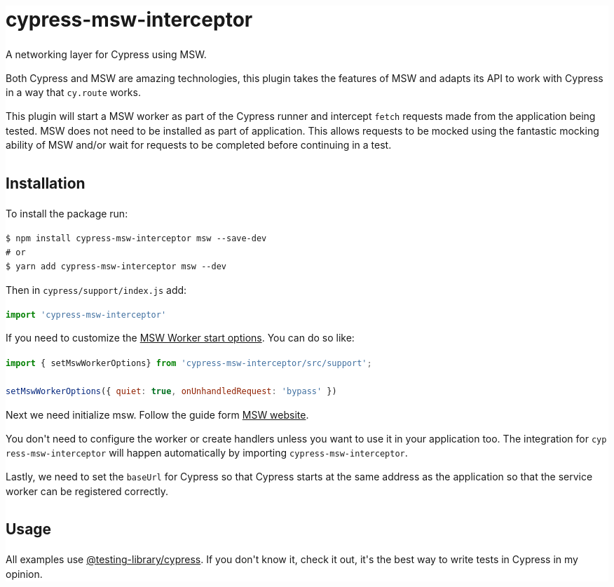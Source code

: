# cypress-msw-interceptor

A networking layer for Cypress using MSW.

Both Cypress and MSW are amazing technologies, this plugin takes the features of
MSW and adapts its API to work with Cypress in a way that `cy.route` works.

This plugin will start a MSW worker as part of the Cypress runner and intercept
`fetch` requests made from the application being tested. MSW does not need to be
installed as part of application. This allows requests to be mocked using the
fantastic mocking ability of MSW and/or wait for requests to be completed before
continuing in a test.

## Installation

To install the package run:

```shell
$ npm install cypress-msw-interceptor msw --save-dev
# or
$ yarn add cypress-msw-interceptor msw --dev
```

Then in `cypress/support/index.js` add:

```javascript
import 'cypress-msw-interceptor'
```

If you need to customize the
[MSW Worker start options](https://mswjs.io/docs/api/setup-worker/start). You
can do so like:

```javascript
import { setMswWorkerOptions} from 'cypress-msw-interceptor/src/support';

setMswWorkerOptions({ quiet: true, onUnhandledRequest: 'bypass' })
```

Next we need initialize msw. Follow the guide form
[MSW website](https://mswjs.io/docs/getting-started/integrate/browser).

You don't need to configure the worker or create handlers unless you want to use
it in your application too. The integration for `cypress-msw-interceptor` will
happen automatically by importing `cypress-msw-interceptor`.

Lastly, we need to set the `baseUrl` for Cypress so that Cypress starts at the
same address as the application so that the service worker can be registered
correctly.

## Usage

All examples use
[@testing-library/cypress](https://github.com/testing-library/cypress-testing-library).
If you don't know it, check it out, it's the best way to write tests in Cypress
in my opinion.
